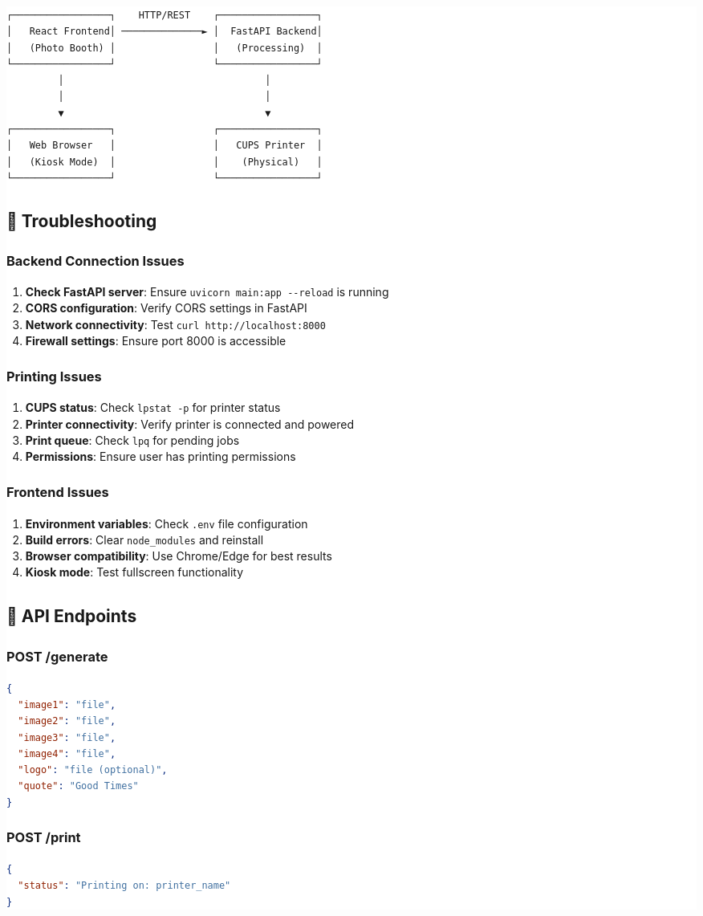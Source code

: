 ```
┌─────────────────┐    HTTP/REST    ┌─────────────────┐
│   React Frontend│ ──────────────► │  FastAPI Backend│
│   (Photo Booth) │                 │   (Processing)  │
└─────────────────┘                 └─────────────────┘
         │                                   │
         │                                   │
         ▼                                   ▼
┌─────────────────┐                 ┌─────────────────┐
│   Web Browser   │                 │   CUPS Printer  │
│   (Kiosk Mode)  │                 │    (Physical)   │
└─────────────────┘                 └─────────────────┘
```

## 🔧 Troubleshooting

### Backend Connection Issues
1. **Check FastAPI server**: Ensure `uvicorn main:app --reload` is running
2. **CORS configuration**: Verify CORS settings in FastAPI
3. **Network connectivity**: Test `curl http://localhost:8000`
4. **Firewall settings**: Ensure port 8000 is accessible

### Printing Issues
1. **CUPS status**: Check `lpstat -p` for printer status
2. **Printer connectivity**: Verify printer is connected and powered
3. **Print queue**: Check `lpq` for pending jobs
4. **Permissions**: Ensure user has printing permissions

### Frontend Issues
1. **Environment variables**: Check `.env` file configuration
2. **Build errors**: Clear `node_modules` and reinstall
3. **Browser compatibility**: Use Chrome/Edge for best results
4. **Kiosk mode**: Test fullscreen functionality

## 🔄 API Endpoints

### POST /generate
```json
{
  "image1": "file",
  "image2": "file", 
  "image3": "file",
  "image4": "file",
  "logo": "file (optional)",
  "quote": "Good Times"
}
```

### POST /print
```json
{
  "status": "Printing on: printer_name"
}
```
